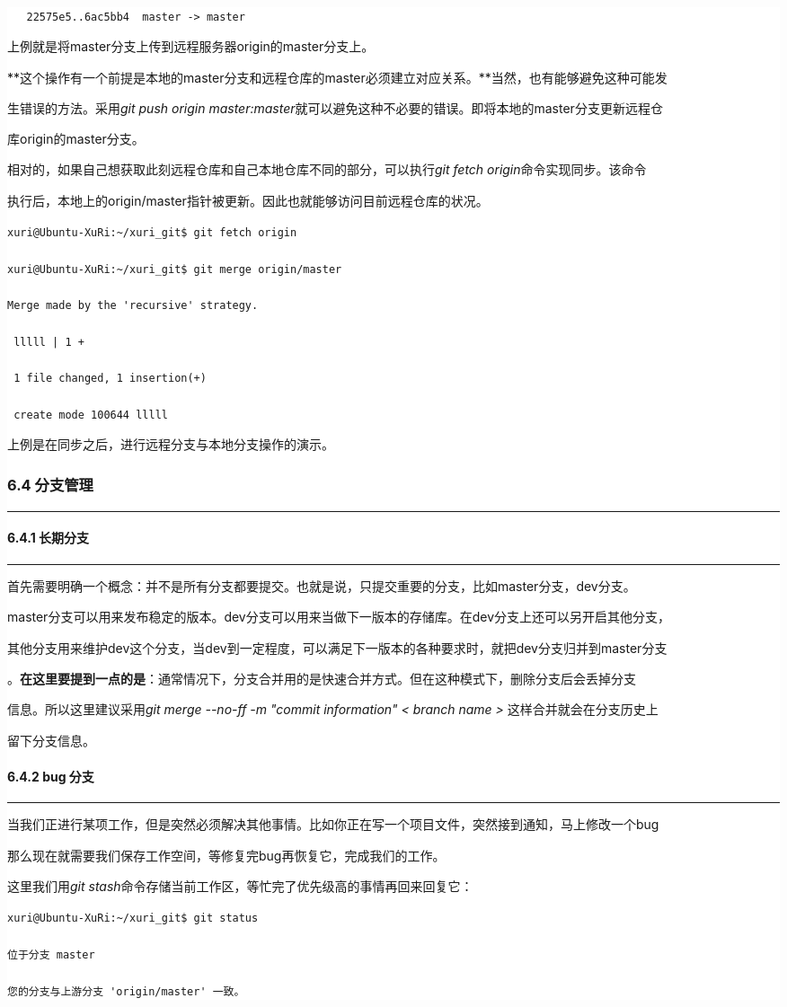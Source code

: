        22575e5..6ac5bb4  master -> master

上例就是将master分支上传到远程服务器origin的master分支上。

**这个操作有一个前提是本地的master分支和远程仓库的master必须建立对应关系。**当然，也有能够避免这种可能发

生错误的方法。采用*git push origin master:master*就可以避免这种不必要的错误。即将本地的master分支更新远程仓

库origin的master分支。

相对的，如果自己想获取此刻远程仓库和自己本地仓库不同的部分，可以执行*git fetch origin*命令实现同步。该命令

执行后，本地上的origin/master指针被更新。因此也就能够访问目前远程仓库的状况。

    xuri@Ubuntu-XuRi:~/xuri_git$ git fetch origin

    xuri@Ubuntu-XuRi:~/xuri_git$ git merge origin/master

    Merge made by the 'recursive' strategy.

     lllll | 1 +

     1 file changed, 1 insertion(+)

     create mode 100644 lllll

上例是在同步之后，进行远程分支与本地分支操作的演示。

### 6.4 分支管理

***

#### 6.4.1 长期分支

***

首先需要明确一个概念：并不是所有分支都要提交。也就是说，只提交重要的分支，比如master分支，dev分支。

master分支可以用来发布稳定的版本。dev分支可以用来当做下一版本的存储库。在dev分支上还可以另开启其他分支，

其他分支用来维护dev这个分支，当dev到一定程度，可以满足下一版本的各种要求时，就把dev分支归并到master分支

。**在这里要提到一点的是**：通常情况下，分支合并用的是快速合并方式。但在这种模式下，删除分支后会丢掉分支

信息。所以这里建议采用*git merge --no-ff -m "commit information" <  branch name  >*  这样合并就会在分支历史上

留下分支信息。

#### 6.4.2 bug 分支

***

当我们正进行某项工作，但是突然必须解决其他事情。比如你正在写一个项目文件，突然接到通知，马上修改一个bug

那么现在就需要我们保存工作空间，等修复完bug再恢复它，完成我们的工作。

这里我们用*git stash*命令存储当前工作区，等忙完了优先级高的事情再回来回复它：

    xuri@Ubuntu-XuRi:~/xuri_git$ git status

    位于分支 master

    您的分支与上游分支 'origin/master' 一致。
